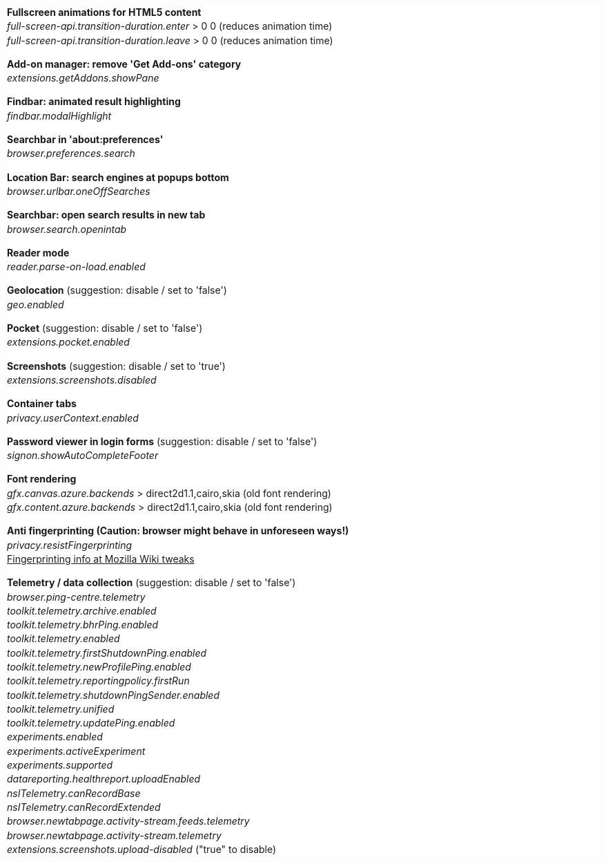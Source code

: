 **Fullscreen animations for HTML5 content**  
_full-screen-api.transition-duration.enter_ > 0 0 (reduces animation time)  
_full-screen-api.transition-duration.leave_ > 0 0 (reduces animation time)

**Add-on manager: remove 'Get Add-ons' category**  
_extensions.getAddons.showPane_

**Findbar: animated result highlighting**  
_findbar.modalHighlight_

**Searchbar in 'about:preferences'**  
_browser.preferences.search_

**Location Bar: search engines at popups bottom**  
_browser.urlbar.oneOffSearches_

**Searchbar: open search results in new tab**  
_browser.search.openintab_

**Reader mode**  
_reader.parse-on-load.enabled_

**Geolocation** (suggestion: disable / set to 'false')  
_geo.enabled_

**Pocket** (suggestion: disable / set to 'false')  
_extensions.pocket.enabled_

**Screenshots** (suggestion: disable / set to 'true')  
_extensions.screenshots.disabled_

**Container tabs**  
_privacy.userContext.enabled_

**Password viewer in login forms** (suggestion: disable / set to 'false')  
_signon.showAutoCompleteFooter_

**Font rendering**  
_gfx.canvas.azure.backends_ > direct2d1.1,cairo,skia (old font rendering)  
_gfx.content.azure.backends_ > direct2d1.1,cairo,skia (old font rendering)

**Anti fingerprinting (Caution: browser might behave in unforeseen ways!)**  
_privacy.resistFingerprinting_  
[Fingerprinting info at Mozilla Wiki tweaks](https://wiki.mozilla.org/Security/Fingerprinting)

**Telemetry / data collection** (suggestion: disable / set to 'false')  
_browser.ping-centre.telemetry_  
_toolkit.telemetry.archive.enabled_  
_toolkit.telemetry.bhrPing.enabled_  
_toolkit.telemetry.enabled_  
_toolkit.telemetry.firstShutdownPing.enabled_  
_toolkit.telemetry.newProfilePing.enabled_  
_toolkit.telemetry.reportingpolicy.firstRun_  
_toolkit.telemetry.shutdownPingSender.enabled_  
_toolkit.telemetry.unified_  
_toolkit.telemetry.updatePing.enabled_  
_experiments.enabled_  
_experiments.activeExperiment_  
_experiments.supported_  
_datareporting.healthreport.uploadEnabled_  
_nsITelemetry.canRecordBase_  
_nsITelemetry.canRecordExtended_  
_browser.newtabpage.activity-stream.feeds.telemetry_  
_browser.newtabpage.activity-stream.telemetry_  
_extensions.screenshots.upload-disabled_ ("true" to disable)
